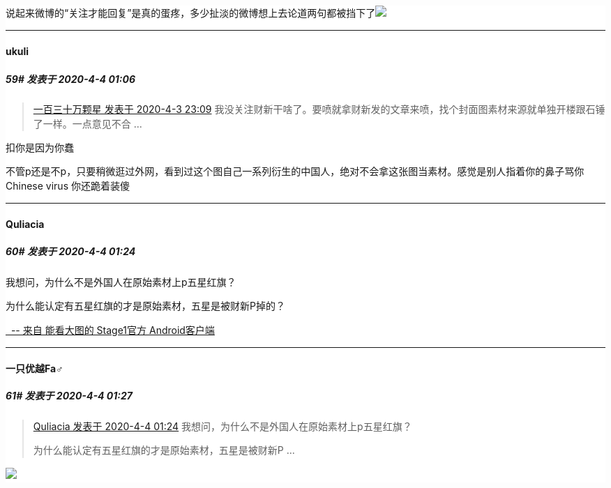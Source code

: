 


说起来微博的“关注才能回复”是真的蛋疼，多少扯淡的微博想上去论道两句都被挡下了<img src="https://static.saraba1st.com/image/smiley/face2017/001.png" referrerpolicy="no-referrer">







-----

####  ukuli  
##### 59#       发表于 2020-4-4 01:06



<blockquote><a href="httphttps://bbs.saraba1st.com/2b/forum.php?mod=redirect&amp;goto=findpost&amp;pid=46971533&amp;ptid=1922298" target="_blank">一百三十万颗星 发表于 2020-4-3 23:09</a>
我没关注财新干啥了。要喷就拿财新发的文章来喷，找个封面图素材来源就单独开楼跟石锤了一样。一点意见不合 ...</blockquote>
扣你是因为你蠢

不管p还是不p，只要稍微逛过外网，看到过这个图自己一系列衍生的中国人，绝对不会拿这张图当素材。感觉是别人指着你的鼻子骂你Chinese virus 你还跪着装傻







-----

####  Quliacia  
##### 60#       发表于 2020-4-4 01:24




我想问，为什么不是外国人在原始素材上p五星红旗？

为什么能认定有五星红旗的才是原始素材，五星是被财新P掉的？

[  -- 来自 能看大图的 Stage1官方 Android客户端](https://www.coolapk.com/apk/140634)







-----

####  一只优越Fa♂  
##### 61#       发表于 2020-4-4 01:27



<blockquote><a href="httphttps://bbs.saraba1st.com/2b/forum.php?mod=redirect&amp;goto=findpost&amp;pid=46972497&amp;ptid=1922298" target="_blank">Quliacia 发表于 2020-4-4 01:24</a>
我想问，为什么不是外国人在原始素材上p五星红旗？

为什么能认定有五星红旗的才是原始素材，五星是被财新P ...</blockquote>
<img src="https://p.sda1.dev/0/efe44c79fac7839c528772355c7b308e/IMG_62477BD1AAF0D4DF09DCEFB985A007FD.jpeg" referrerpolicy="no-referrer">



